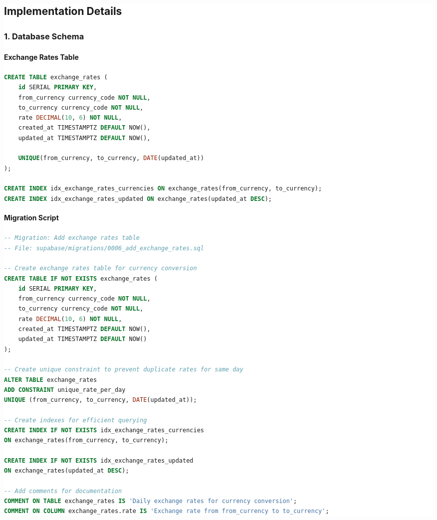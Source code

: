 ## Implementation Details

### 1. Database Schema

#### Exchange Rates Table
```sql
CREATE TABLE exchange_rates (
    id SERIAL PRIMARY KEY,
    from_currency currency_code NOT NULL,
    to_currency currency_code NOT NULL,
    rate DECIMAL(10, 6) NOT NULL,
    created_at TIMESTAMPTZ DEFAULT NOW(),
    updated_at TIMESTAMPTZ DEFAULT NOW(),
    
    UNIQUE(from_currency, to_currency, DATE(updated_at))
);

CREATE INDEX idx_exchange_rates_currencies ON exchange_rates(from_currency, to_currency);
CREATE INDEX idx_exchange_rates_updated ON exchange_rates(updated_at DESC);
```

#### Migration Script
```sql
-- Migration: Add exchange rates table
-- File: supabase/migrations/0006_add_exchange_rates.sql

-- Create exchange rates table for currency conversion
CREATE TABLE IF NOT EXISTS exchange_rates (
    id SERIAL PRIMARY KEY,
    from_currency currency_code NOT NULL,
    to_currency currency_code NOT NULL,
    rate DECIMAL(10, 6) NOT NULL,
    created_at TIMESTAMPTZ DEFAULT NOW(),
    updated_at TIMESTAMPTZ DEFAULT NOW()
);

-- Create unique constraint to prevent duplicate rates for same day
ALTER TABLE exchange_rates 
ADD CONSTRAINT unique_rate_per_day 
UNIQUE (from_currency, to_currency, DATE(updated_at));

-- Create indexes for efficient querying
CREATE INDEX IF NOT EXISTS idx_exchange_rates_currencies 
ON exchange_rates(from_currency, to_currency);

CREATE INDEX IF NOT EXISTS idx_exchange_rates_updated 
ON exchange_rates(updated_at DESC);

-- Add comments for documentation
COMMENT ON TABLE exchange_rates IS 'Daily exchange rates for currency conversion';
COMMENT ON COLUMN exchange_rates.rate IS 'Exchange rate from from_currency to to_currency';
```

